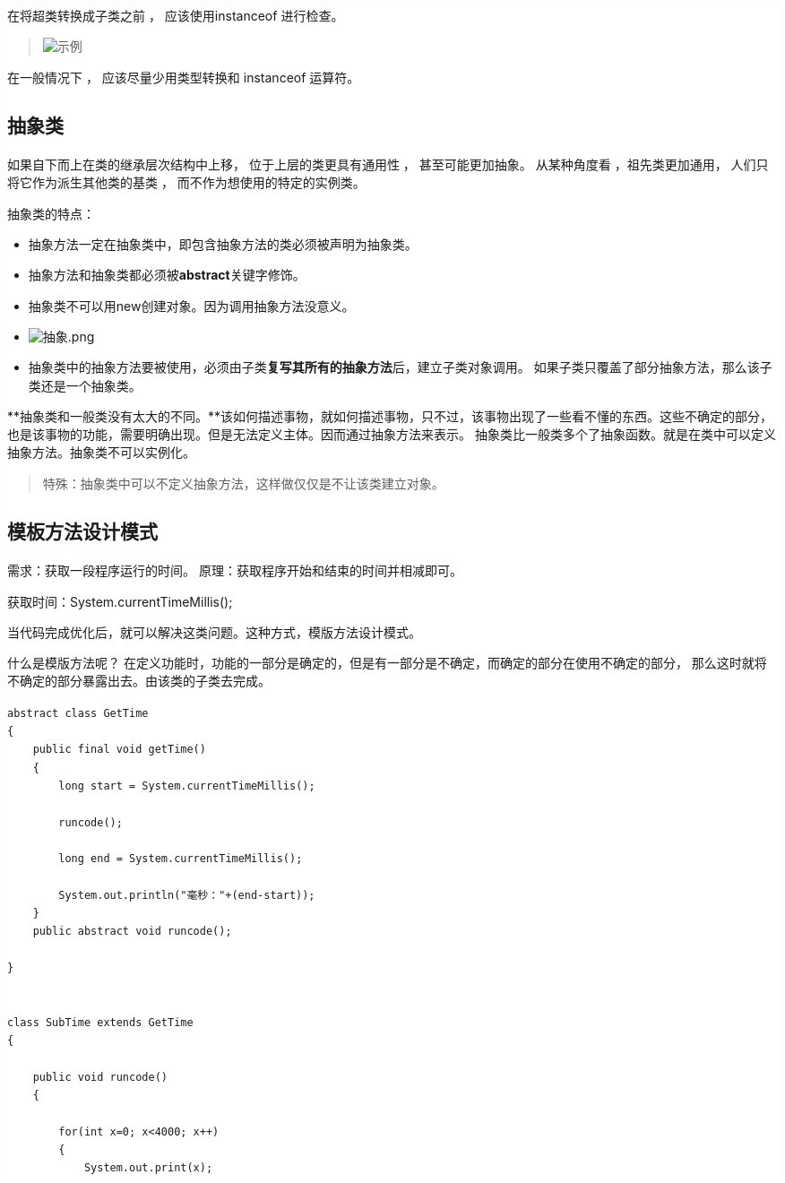 在将超类转换成子类之前 ， 应该使用instanceof 进行检查。

> ![示例](https://upload-images.jianshu.io/upload_images/1732196-2b4a881d3eb6bf26.png?imageMogr2/auto-orient/strip%7CimageView2/2/w/1240)

在一般情况下 ， 应该尽量少用类型转换和 instanceof 运算符。


## 抽象类

如果自下而上在类的继承层次结构中上移， 位于上层的类更具有通用性 ， 甚至可能更加抽象。 从某种角度看 ，祖先类更加通用， 人们只将它作为派生其他类的基类 ， 而不作为想使用的特定的实例类。

抽象类的特点：
- 抽象方法一定在抽象类中，即包含抽象方法的类必须被声明为抽象类。
- 抽象方法和抽象类都必须被**abstract**关键字修饰。
- 抽象类不可以用new创建对象。因为调用抽象方法没意义。
- 
  ![抽象.png](https://upload-images.jianshu.io/upload_images/1732196-962b2b49633bcfeb.png?imageMogr2/auto-orient/strip%7CimageView2/2/w/1240)

- 抽象类中的抽象方法要被使用，必须由子类**复写其所有的抽象方法**后，建立子类对象调用。
  如果子类只覆盖了部分抽象方法，那么该子类还是一个抽象类。

**抽象类和一般类没有太大的不同。**该如何描述事物，就如何描述事物，只不过，该事物出现了一些看不懂的东西。这些不确定的部分，也是该事物的功能，需要明确出现。但是无法定义主体。因而通过抽象方法来表示。
抽象类比一般类多个了抽象函数。就是在类中可以定义抽象方法。抽象类不可以实例化。

> 特殊：抽象类中可以不定义抽象方法，这样做仅仅是不让该类建立对象。

## 模板方法设计模式

需求：获取一段程序运行的时间。
原理：获取程序开始和结束的时间并相减即可。

获取时间：System.currentTimeMillis();

当代码完成优化后，就可以解决这类问题。这种方式，模版方法设计模式。

什么是模版方法呢？
在定义功能时，功能的一部分是确定的，但是有一部分是不确定，而确定的部分在使用不确定的部分，
那么这时就将不确定的部分暴露出去。由该类的子类去完成。
```
abstract class GetTime
{
	public final void getTime()
	{
		long start = System.currentTimeMillis();

		runcode();

		long end = System.currentTimeMillis();

		System.out.println("毫秒："+(end-start));
	}
	public abstract void runcode();

}


class SubTime extends GetTime
{

	public void runcode()
	{
		
		for(int x=0; x<4000; x++)
		{
			System.out.print(x);
```